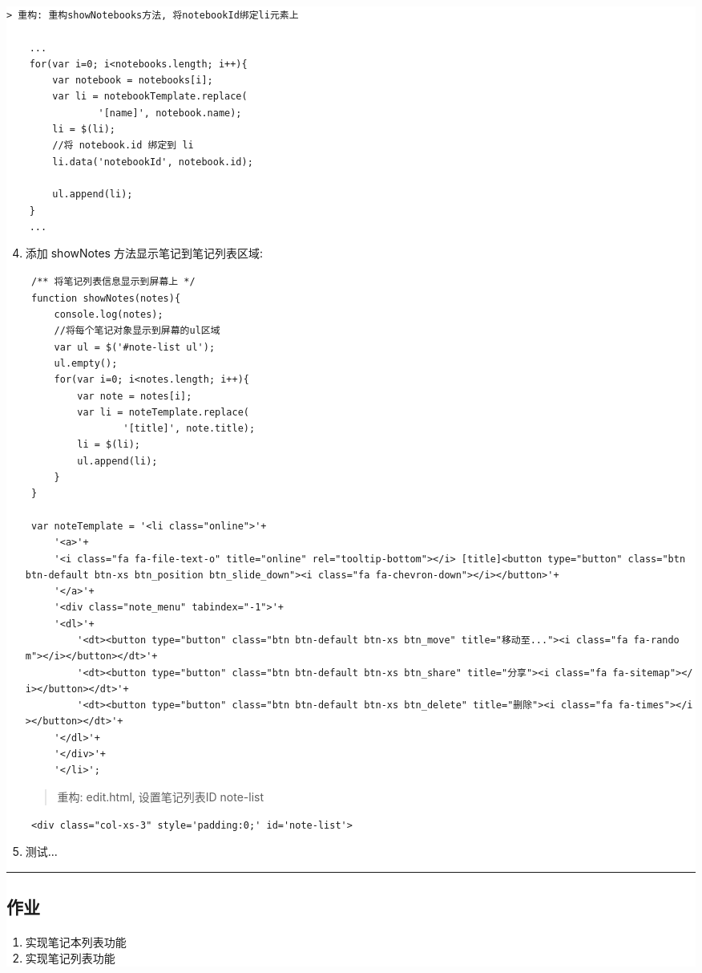 	> 重构: 重构showNotebooks方法, 将notebookId绑定li元素上

		...
		for(var i=0; i<notebooks.length; i++){
			var notebook = notebooks[i];
			var li = notebookTemplate.replace(
					'[name]', notebook.name);
			li = $(li);
			//将 notebook.id 绑定到 li
			li.data('notebookId', notebook.id);
			
			ul.append(li);
		}
		...

4. 添加 showNotes 方法显示笔记到笔记列表区域:

		/** 将笔记列表信息显示到屏幕上 */
		function showNotes(notes){
			console.log(notes); 
			//将每个笔记对象显示到屏幕的ul区域
			var ul = $('#note-list ul');
			ul.empty();
			for(var i=0; i<notes.length; i++){
				var note = notes[i];
				var li = noteTemplate.replace(
						'[title]', note.title);
				li = $(li);
				ul.append(li);
			}
		}
		
		var noteTemplate = '<li class="online">'+
			'<a>'+
			'<i class="fa fa-file-text-o" title="online" rel="tooltip-bottom"></i> [title]<button type="button" class="btn btn-default btn-xs btn_position btn_slide_down"><i class="fa fa-chevron-down"></i></button>'+
			'</a>'+
			'<div class="note_menu" tabindex="-1">'+
			'<dl>'+
				'<dt><button type="button" class="btn btn-default btn-xs btn_move" title="移动至..."><i class="fa fa-random"></i></button></dt>'+
				'<dt><button type="button" class="btn btn-default btn-xs btn_share" title="分享"><i class="fa fa-sitemap"></i></button></dt>'+
				'<dt><button type="button" class="btn btn-default btn-xs btn_delete" title="删除"><i class="fa fa-times"></i></button></dt>'+
			'</dl>'+
			'</div>'+
			'</li>';
		

	> 重构: edit.html, 设置笔记列表ID note-list

		<div class="col-xs-3" style='padding:0;' id='note-list'>

5. 测试...


-----------------------

## 作业

1. 实现笔记本列表功能
2. 实现笔记列表功能



